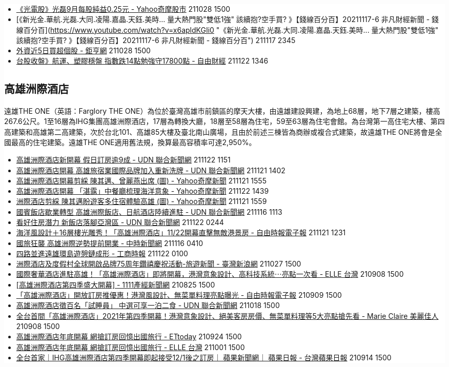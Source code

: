 - [《光電股》光磊9月每股純益0.25元 - Yahoo奇摩股市](https://tw.stock.yahoo.com/news/%E5%85%89%E9%9B%BB%E8%82%A1-%E5%85%89%E7%A3%8A9%E6%9C%88%E6%AF%8F%E8%82%A1%E7%B4%94%E7%9B%8A0-25%E5%85%83-085547511.html "《光電股》光磊9月每股純益0.25元 - Yahoo奇摩股市") 211028 1500
- [《新光金.華航.光磊.大同.凌陽.嘉晶.天鈺.美時... 量大熱門股"雙低1強" 該續抱?空手買? 》【錢線百分百】20211117-6 非凡財經新聞 - 錢線百分百](https://www.youtube.com/watch?v=x6apldKGIi0 "《新光金.華航.光磊.大同.凌陽.嘉晶.天鈺.美時... 量大熱門股"雙低1強" 該續抱?空手買? 》【錢線百分百】20211117-6 非凡財經新聞 - 錢線百分百") 211117 2345
- [外資近5日買超個股 - 鉅亨網](https://m.cnyes.com/news/id/4756672 "外資近5日買超個股 - 鉅亨網") 211028 1500
- [台股收盤》航運、塑膠穩盤 指數跌14點勉強守17800點 - 自由財經](https://ec.ltn.com.tw/article/breakingnews/3744544 "台股收盤》航運、塑膠穩盤 指數跌14點勉強守17800點 - 自由財經") 211122 1346

## 高雄洲際酒店

遠雄THE ONE（英語：Farglory THE ONE）為位於臺灣高雄市前鎮區的摩天大樓，由遠雄建設興建，為地上68層，地下7層之建築，樓高267.6公尺。1至16層為IHG集團高雄洲際酒店，17層為轉換大廳，18層至58層為住宅，59至63層為住宅會館。為台灣第一高住宅大樓、第四高建築和高雄第二高建築，次於台北101、高雄85大樓及臺北南山廣場，且由於前述三棟皆為商辦或複合式建築，故遠雄THE ONE將會是全國最高的住宅建築。遠雄THE ONE適用舊法規，換算最高容積率可達2,950%。


- [高雄洲際酒店新開幕 假日訂房逾9成 - UDN 聯合新聞網](https://udn.com/news/story/7266/5907955 "高雄洲際酒店新開幕 假日訂房逾9成 - UDN 聯合新聞網") 211122 1151
- [高雄洲際酒店開幕 高雄旅宿業國際品牌加入重新洗牌 - UDN 聯合新聞網](https://udn.com/news/story/7266/5906374?from=udn-catebreaknews_ch2 "高雄洲際酒店開幕 高雄旅宿業國際品牌加入重新洗牌 - UDN 聯合新聞網") 211121 1402
- [高雄洲際酒店開幕剪綵 陳其邁、曾麗燕出席 (圖) - Yahoo奇摩新聞](https://tw.news.yahoo.com/%E9%AB%98%E9%9B%84%E6%B4%B2%E9%9A%9B%E9%85%92%E5%BA%97%E9%96%8B%E5%B9%95%E5%89%AA%E7%B6%B5-%E9%99%B3%E5%85%B6%E9%82%81-%E6%9B%BE%E9%BA%97%E7%87%95%E5%87%BA%E5%B8%AD-%E5%9C%96-075512063.html "高雄洲際酒店開幕剪綵 陳其邁、曾麗燕出席 (圖) - Yahoo奇摩新聞") 211121 1555
- [高雄洲際酒店開幕 「湛露」中餐廳梳理海洋意象 - Yahoo奇摩新聞](https://tw.news.yahoo.com/%E9%AB%98%E9%9B%84%E6%B4%B2%E9%9A%9B%E9%85%92%E5%BA%97%E9%96%8B%E5%B9%95-%E6%B9%9B%E9%9C%B2-%E4%B8%AD%E9%A4%90%E5%BB%B3%E6%A2%B3%E7%90%86%E6%B5%B7%E6%B4%8B%E6%84%8F%E8%B1%A1-063957102.html "高雄洲際酒店開幕 「湛露」中餐廳梳理海洋意象 - Yahoo奇摩新聞") 211122 1439
- [洲際酒店剪綵 陳其邁盼遊客多住宿體驗高雄 (圖) - Yahoo奇摩新聞](https://tw.news.yahoo.com/%E6%B4%B2%E9%9A%9B%E9%85%92%E5%BA%97%E5%89%AA%E7%B6%B5-%E9%99%B3%E5%85%B6%E9%82%81%E7%9B%BC%E9%81%8A%E5%AE%A2%E5%A4%9A%E4%BD%8F%E5%AE%BF%E9%AB%94%E9%A9%97%E9%AB%98%E9%9B%84-%E5%9C%96-075914427.html "洲際酒店剪綵 陳其邁盼遊客多住宿體驗高雄 (圖) - Yahoo奇摩新聞") 211121 1559
- [國賓飯店歇業轉型 高雄洲際飯店、日航酒店陸續進駐 - UDN 聯合新聞網](https://udn.com/news/story/7327/5893764 "國賓飯店歇業轉型 高雄洲際飯店、日航酒店陸續進駐 - UDN 聯合新聞網") 211116 1113
- [看好住房潛力 新飯店落腳亞灣區 - UDN 聯合新聞網](https://udn.com/news/story/7327/5907252?from=udn-catebreaknews_ch2 "看好住房潛力 新飯店落腳亞灣區 - UDN 聯合新聞網") 211122 0244
- [海洋風設計＋16層樓光雕秀！「高雄洲際酒店」11/22開幕直擊無敵港景房 - 自由時報電子報](https://playing.ltn.com.tw/article/25624 "海洋風設計＋16層樓光雕秀！「高雄洲際酒店」11/22開幕直擊無敵港景房 - 自由時報電子報") 211121 1231
- [國旅狂襲 高雄洲際逆勢提前開業 - 中時新聞網](https://www.chinatimes.com/newspapers/20211116003331-260114 "國旅狂襲 高雄洲際逆勢提前開業 - 中時新聞網") 211116 0410
- [四路並進遠雄環島遊憩鏈成形 - 工商時報](https://ctee.com.tw/news/industry/552341.html "四路並進遠雄環島遊憩鏈成形 - 工商時報") 211122 0100
- [洲際酒店及度假村全球開啟品牌75周年鑽禧慶祝活動-旅遊新聞 - 臺灣新浪網](https://news.sina.com.tw/article/20211027/40366926.html "洲際酒店及度假村全球開啟品牌75周年鑽禧慶祝活動-旅遊新聞 - 臺灣新浪網") 211027 1500
- [國際奢華酒店進駐高雄！「高雄洲際酒店」即將開幕，港灣意象設計、高科技系統⋯亮點一次看 - ELLE 台灣](https://www.elle.com/tw/life/travel/g37075145/ihg-kaohsiung/ "國際奢華酒店進駐高雄！「高雄洲際酒店」即將開幕，港灣意象設計、高科技系統⋯亮點一次看 - ELLE 台灣") 210908 1500
- [[高雄洲際酒店第四季盛大開幕] - 1111產經新聞網](https://www.1111.com.tw/news/jobns/140901 "[高雄洲際酒店第四季盛大開幕] - 1111產經新聞網") 210825 1500
- [「高雄洲際酒店」開放訂房推優惠！港灣風設計、無菜單料理亮點曝光 - 自由時報電子報](https://playing.ltn.com.tw/article/25391/1 "「高雄洲際酒店」開放訂房推優惠！港灣風設計、無菜單料理亮點曝光 - 自由時報電子報") 210909 1500
- [高雄洲際酒店徵百名「試睡員」 中選可享一泊二食 - UDN 聯合新聞網](https://udn.com/news/story/7327/5824597 "高雄洲際酒店徵百名「試睡員」 中選可享一泊二食 - UDN 聯合新聞網") 211018 1500
- [全台首間「高雄洲際酒店」2021年第四季開幕！港灣意象設計、絕美客房房價、無菜單料理等5大亮點搶先看 - Marie Claire 美麗佳人](https://www.marieclaire.com.tw/lifestyle/travel/58598 "全台首間「高雄洲際酒店」2021年第四季開幕！港灣意象設計、絕美客房房價、無菜單料理等5大亮點搶先看 - Marie Claire 美麗佳人") 210908 1500
- [高雄洲際酒店年底開幕 網搶訂房回憶出國旅行 - ETtoday](https://travel.ettoday.net/article/2085408.htm "高雄洲際酒店年底開幕 網搶訂房回憶出國旅行 - ETtoday") 210924 1500
- [高雄洲際酒店年底開幕 網搶訂房回憶出國旅行 - ELLE 台灣](https://www.elle.com/tw/life/a37715721/kaohsiung/ "高雄洲際酒店年底開幕 網搶訂房回憶出國旅行 - ELLE 台灣") 211001 1500
- [全台首家｜IHG高雄洲際酒店第四季開幕即起接受12/1後之訂房｜ 蘋果新聞網｜ 蘋果日報 - 台灣蘋果日報](https://tw.appledaily.com/supplement/20210914/DWSICGBKDRBOBAJ5AWDU46Y54U/ "全台首家｜IHG高雄洲際酒店第四季開幕即起接受12/1後之訂房｜ 蘋果新聞網｜ 蘋果日報 - 台灣蘋果日報") 210914 1500